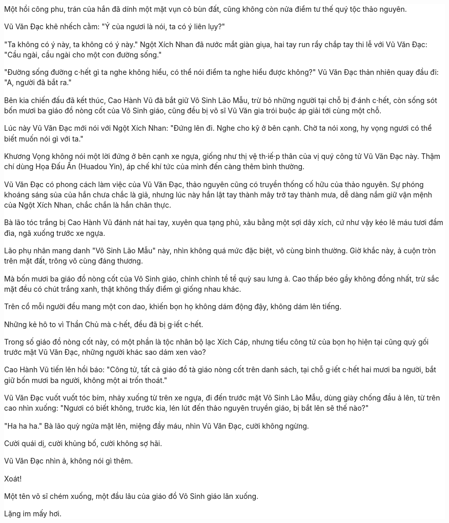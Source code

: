 Một hồi công phu, trán của hắn đã dính một mặt vụn cỏ bùn đất, cũng không còn nửa điểm tư thế quý tộc thảo nguyên.

Vũ Văn Đạc khẽ nhếch cằm: "Ý của ngươi là nói, ta có ý liên lụy?"

"Ta không có ý này, ta không có ý này." Ngột Xích Nhan đã nước mắt giàn giụa, hai tay run rẩy chắp tay thi lễ với Vũ Văn Đạc: "Cầu ngài, cầu ngài cho một con đường sống."

"Đường sống đường c·hết gì ta nghe không hiểu, có thể nói điểm ta nghe hiểu được không?" Vũ Văn Đạc thản nhiên quay đầu đi: "A, người đã bắt ra."

Bên kia chiến đấu đã kết thúc, Cao Hành Vũ đã bắt giữ Vô Sinh Lão Mẫu, trừ bỏ những người tại chỗ bị đ·ánh c·hết, còn sống sót bốn mươi ba giáo đồ nòng cốt của Vô Sinh giáo, cũng đều bị võ sĩ Vũ Văn gia trói buộc áp giải tới cùng một chỗ.

Lúc này Vũ Văn Đạc mới nói với Ngột Xích Nhan: "Đứng lên đi. Nghe cho kỹ ở bên cạnh. Chờ ta nói xong, hy vọng ngươi có thể biết muốn nói gì với ta."

Khương Vọng không nói một lời đứng ở bên cạnh xe ngựa, giống như thị vệ th·iế·p thân của vị quý công tử Vũ Văn Đạc này. Thậm chí dùng Họa Đấu Ấn (Huadou Yin), áp chế khí tức của mình đến càng thêm bình thường.

Vũ Văn Đạc có phong cách làm việc của Vũ Văn Đạc, thảo nguyên cũng có truyền thống cố hữu của thảo nguyên. Sự phóng khoáng sáng sủa của hắn chưa chắc là giả, nhưng lúc này hắn lật tay thành mây trở tay thành mưa, dễ dàng nắm giữ vận mệnh của Ngột Xích Nhan, chắc chắn là hắn chân thực.

Bà lão tóc trắng bị Cao Hành Vũ đánh nát hai tay, xuyên qua tạng phủ, xâu bằng một sợi dây xích, cứ như vậy kéo lê máu tươi đầm đìa, ngã xuống trước xe ngựa.

Lão phụ nhân mang danh "Vô Sinh Lão Mẫu" này, nhìn không quá mức đặc biệt, vô cùng bình thường. Giờ khắc này, ả cuộn tròn trên mặt đất, trông vô cùng đáng thương.

Mà bốn mươi ba giáo đồ nòng cốt của Vô Sinh giáo, chỉnh chỉnh tề tề quỳ sau lưng ả. Cao thấp béo gầy không đồng nhất, trừ sắc mặt đều có chút trắng xanh, thật không thấy điểm gì giống nhau khác.

Trên cổ mỗi người đều mang một con dao, khiến bọn họ không dám động đậy, không dám lên tiếng.

Những kẻ hô to vì Thần Chủ mà c·hết, đều đã bị g·iết c·hết.

Trong số giáo đồ nòng cốt này, có một phần là tộc nhân bộ lạc Xích Cáp, nhưng tiểu công tử của bọn họ hiện tại cũng quỳ gối trước mặt Vũ Văn Đạc, những người khác sao dám xen vào?

Cao Hành Vũ tiến lên hồi báo: "Công tử, tất cả giáo đồ tà giáo nòng cốt trên danh sách, tại chỗ g·iết c·hết hai mươi ba người, bắt giữ bốn mươi ba người, không một ai trốn thoát."

Vũ Văn Đạc vuốt vuốt tóc bím, nhảy xuống từ trên xe ngựa, đi đến trước mặt Vô Sinh Lão Mẫu, dùng giày chống đầu ả lên, từ trên cao nhìn xuống: "Ngươi có biết không, trước kia, lén lút đến thảo nguyên truyền giáo, bị bắt lên sẽ thế nào?"

"Ha ha ha." Bà lão quỳ ngửa mặt lên, miệng đầy máu, nhìn Vũ Văn Đạc, cười không ngừng.

Cười quái dị, cười khủng bố, cười không sợ hãi.

Vũ Văn Đạc nhìn ả, không nói gì thêm.

Xoát!

Một tên võ sĩ chém xuống, một đầu lâu của giáo đồ Vô Sinh giáo lăn xuống.

Lặng im mấy hơi.
